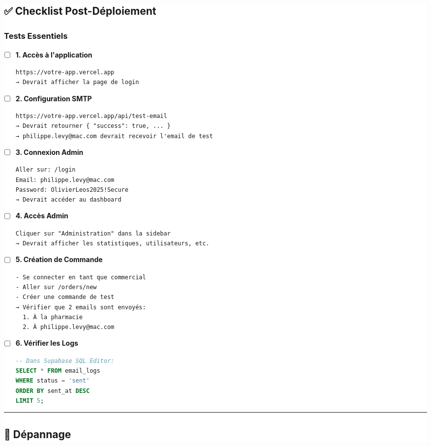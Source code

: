 
## ✅ Checklist Post-Déploiement

### Tests Essentiels

- [ ] **1. Accès à l'application**
  ```
  https://votre-app.vercel.app
  → Devrait afficher la page de login
  ```

- [ ] **2. Configuration SMTP**
  ```
  https://votre-app.vercel.app/api/test-email
  → Devrait retourner { "success": true, ... }
  → philippe.levy@mac.com devrait recevoir l'email de test
  ```

- [ ] **3. Connexion Admin**
  ```
  Aller sur: /login
  Email: philippe.levy@mac.com
  Password: OlivierLeos2025!Secure
  → Devrait accéder au dashboard
  ```

- [ ] **4. Accès Admin**
  ```
  Cliquer sur "Administration" dans la sidebar
  → Devrait afficher les statistiques, utilisateurs, etc.
  ```

- [ ] **5. Création de Commande**
  ```
  - Se connecter en tant que commercial
  - Aller sur /orders/new
  - Créer une commande de test
  → Vérifier que 2 emails sont envoyés:
    1. À la pharmacie
    2. À philippe.levy@mac.com
  ```

- [ ] **6. Vérifier les Logs**
  ```sql
  -- Dans Supabase SQL Editor:
  SELECT * FROM email_logs
  WHERE status = 'sent'
  ORDER BY sent_at DESC
  LIMIT 5;
  ```

---

## 🐛 Dépannage
